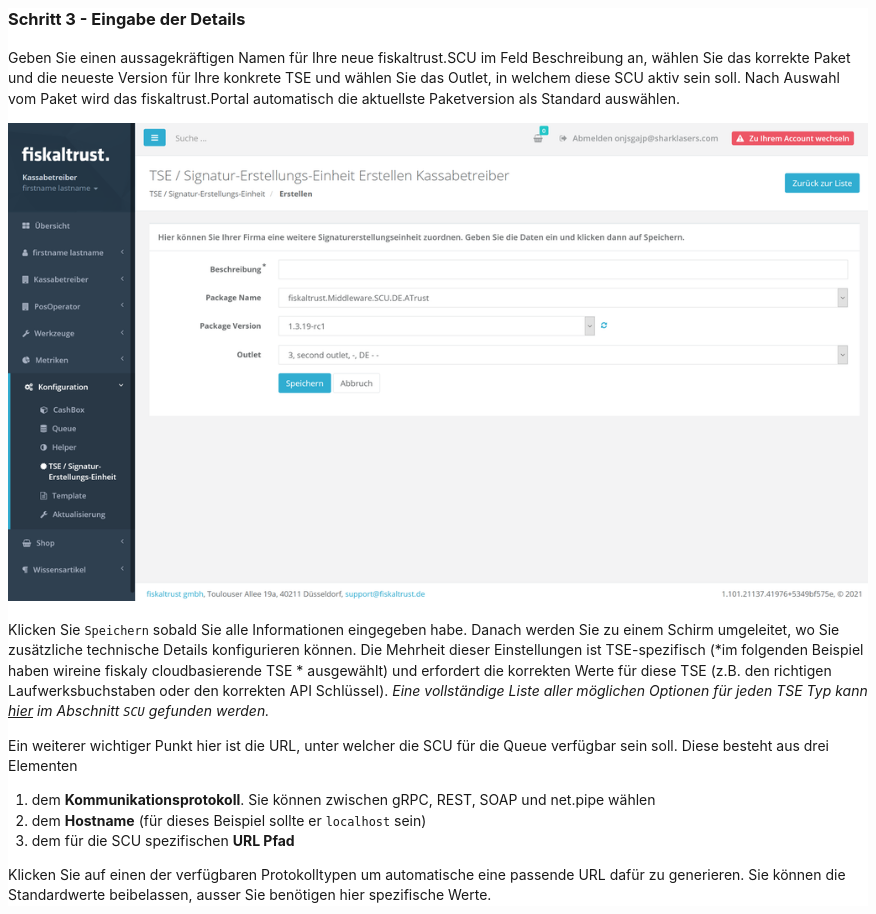 ### Schritt 3 - Eingabe der Details

Geben Sie einen aussagekräftigen Namen für Ihre neue fiskaltrust.SCU  im Feld Beschreibung an, wählen Sie das korrekte Paket und die neueste Version für Ihre konkrete TSE und wählen Sie das Outlet, in welchem diese SCU aktiv sein soll. Nach Auswahl vom Paket wird das fiskaltrust.Portal automatisch die aktuellste Paketversion als Standard auswählen.

![main](../images/main-scu.png)



Klicken Sie `Speichern` sobald Sie alle Informationen eingegeben habe. Danach werden Sie zu einem Schirm umgeleitet, wo Sie zusätzliche technische Details konfigurieren können. Die Mehrheit dieser Einstellungen ist TSE-spezifisch (*im folgenden Beispiel haben wireine fiskaly cloudbasierende TSE * ausgewählt) und erfordert die korrekten Werte für diese TSE (z.B. den richtigen Laufwerksbuchstaben oder den korrekten API Schlüssel).
*Eine vollständige Liste aller möglichen Optionen für jeden TSE Typ kann [hier](https://docs.fiskaltrust.cloud/de/docs/posdealers/rollout-doc/middleware#templating-zum-anlegen-von-cashboxen) im Abschnitt `SCU` gefunden werden.*

Ein weiterer wichtiger Punkt hier ist die URL, unter welcher die SCU für die Queue verfügbar sein soll. Diese besteht aus drei Elementen

1. dem **Kommunikationsprotokoll**. Sie können zwischen gRPC, REST, SOAP und net.pipe wählen
2. dem **Hostname** (für dieses Beispiel sollte er `localhost` sein)
3. dem für die SCU spezifischen **URL Pfad**

Klicken Sie auf einen der verfügbaren Protokolltypen um automatische eine passende URL dafür zu generieren. Sie können die Standardwerte beibelassen, ausser Sie benötigen hier spezifische Werte.
